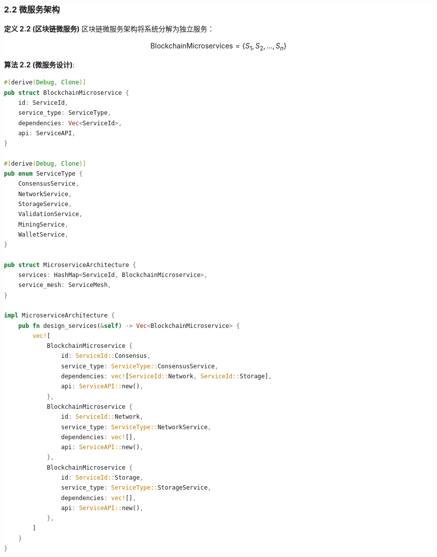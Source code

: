 ### 2.2 微服务架构

**定义 2.2 (区块链微服务)**
区块链微服务架构将系统分解为独立服务：

$$\text{BlockchainMicroservices} = \{S_1, S_2, \ldots, S_n\}$$

**算法 2.2 (微服务设计)**:

```rust
#[derive(Debug, Clone)]
pub struct BlockchainMicroservice {
    id: ServiceId,
    service_type: ServiceType,
    dependencies: Vec<ServiceId>,
    api: ServiceAPI,
}

#[derive(Debug, Clone)]
pub enum ServiceType {
    ConsensusService,
    NetworkService,
    StorageService,
    ValidationService,
    MiningService,
    WalletService,
}

pub struct MicroserviceArchitecture {
    services: HashMap<ServiceId, BlockchainMicroservice>,
    service_mesh: ServiceMesh,
}

impl MicroserviceArchitecture {
    pub fn design_services(&self) -> Vec<BlockchainMicroservice> {
        vec![
            BlockchainMicroservice {
                id: ServiceId::Consensus,
                service_type: ServiceType::ConsensusService,
                dependencies: vec![ServiceId::Network, ServiceId::Storage],
                api: ServiceAPI::new(),
            },
            BlockchainMicroservice {
                id: ServiceId::Network,
                service_type: ServiceType::NetworkService,
                dependencies: vec![],
                api: ServiceAPI::new(),
            },
            BlockchainMicroservice {
                id: ServiceId::Storage,
                service_type: ServiceType::StorageService,
                dependencies: vec![],
                api: ServiceAPI::new(),
            },
        ]
    }
}
```
